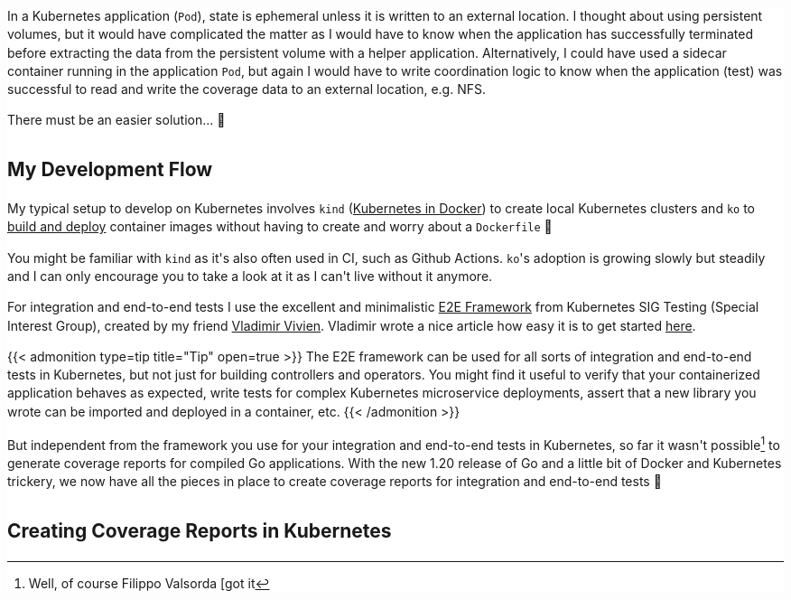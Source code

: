 In a Kubernetes application (`Pod`), state is ephemeral unless it is written to an external location. I thought about
using persistent volumes, but it would have complicated the matter as I would have to know when the application has
successfully terminated before extracting the data from the persistent volume with a helper application. Alternatively,
I could have used a sidecar container running in the application `Pod`, but again I would have to write coordination
logic to know when the application (test) was successful to read and write the coverage data to an external location,
e.g. NFS.

There must be an easier solution... 🧐

## My Development Flow

My typical setup to develop on Kubernetes involves `kind` ([Kubernetes in Docker](https://kind.sigs.k8s.io/)) to create
local Kubernetes clusters and `ko` to [build and deploy](https://ko.build/get-started/) container images without having
to create and worry about a `Dockerfile` 🤷

You might be familiar with `kind` as it's also often used in CI, such as Github Actions. `ko`'s adoption is growing
slowly but steadily and I can only encourage you to take a look at it as I can't live without it anymore.

For integration and end-to-end tests I use the excellent and minimalistic [E2E
Framework](https://github.com/kubernetes-sigs/e2e-framework) from Kubernetes SIG Testing (Special Interest Group),
created by my friend [Vladimir Vivien](https://twitter.com/vladimirvivien). Vladimir wrote a nice article how easy it is
to get started
[here](https://medium.com/programming-kubernetes/end-to-end-testing-of-kubernetes-resources-with-the-e2e-framework-ac52e7e58db8).

{{< admonition type=tip title="Tip" open=true >}} The E2E framework can be used for all sorts of integration and
end-to-end tests in Kubernetes, but not just for building controllers and operators. You might find it useful to verify
that your containerized application behaves as expected, write tests for complex Kubernetes microservice deployments,
assert that a new library you wrote can be imported and deployed in a container, etc. {{< /admonition >}}

But independent from the framework you use for your integration and end-to-end tests in Kubernetes, so far it wasn't
possible[^filippo] to generate coverage reports for compiled Go applications. With the new 1.20 release of Go and a
little bit of Docker and Kubernetes trickery, we now have all the pieces in place to create coverage reports for
integration and end-to-end tests 🤩

## Creating Coverage Reports in Kubernetes


[^filippo]: Well, of course Filippo Valsorda [got it
